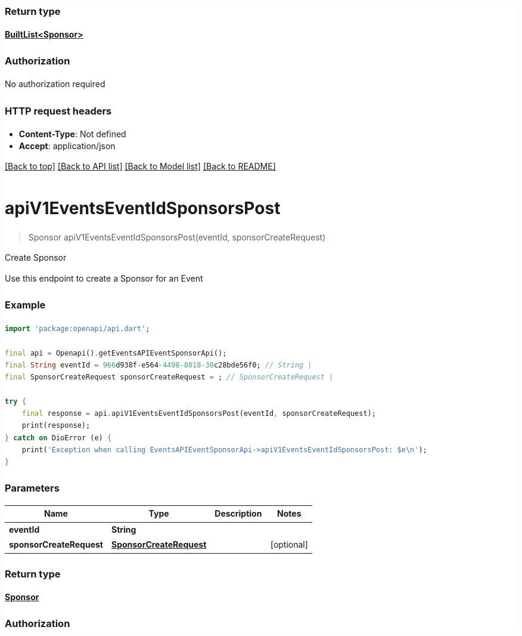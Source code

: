 ### Return type

[**BuiltList&lt;Sponsor&gt;**](Sponsor.md)

### Authorization

No authorization required

### HTTP request headers

 - **Content-Type**: Not defined
 - **Accept**: application/json

[[Back to top]](#) [[Back to API list]](../README.md#documentation-for-api-endpoints) [[Back to Model list]](../README.md#documentation-for-models) [[Back to README]](../README.md)

# **apiV1EventsEventIdSponsorsPost**
> Sponsor apiV1EventsEventIdSponsorsPost(eventId, sponsorCreateRequest)

Create Sponsor

Use this endpoint to create a Sponsor for an Event

### Example
```dart
import 'package:openapi/api.dart';

final api = Openapi().getEventsAPIEventSponsorApi();
final String eventId = 966d938f-e564-4498-8018-38c28bde56f0; // String | 
final SponsorCreateRequest sponsorCreateRequest = ; // SponsorCreateRequest | 

try {
    final response = api.apiV1EventsEventIdSponsorsPost(eventId, sponsorCreateRequest);
    print(response);
} catch on DioError (e) {
    print('Exception when calling EventsAPIEventSponsorApi->apiV1EventsEventIdSponsorsPost: $e\n');
}
```

### Parameters

Name | Type | Description  | Notes
------------- | ------------- | ------------- | -------------
 **eventId** | **String**|  | 
 **sponsorCreateRequest** | [**SponsorCreateRequest**](SponsorCreateRequest.md)|  | [optional] 

### Return type

[**Sponsor**](Sponsor.md)

### Authorization
